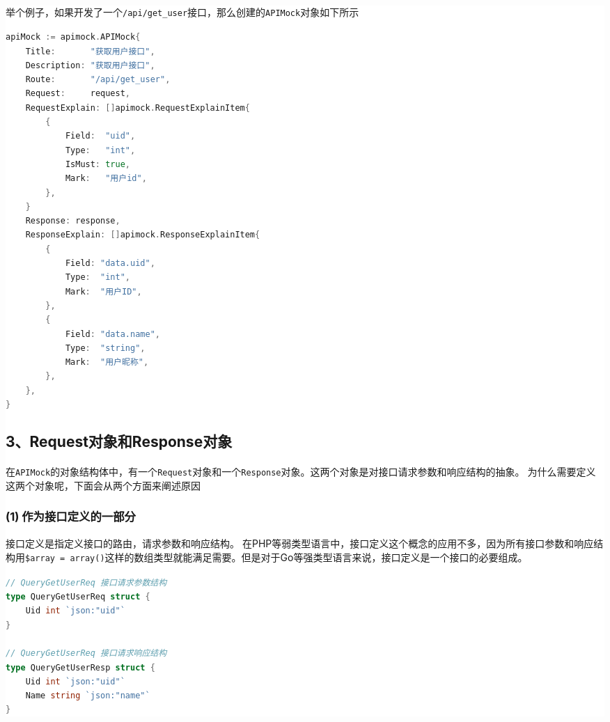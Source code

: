 ```go
```

举个例子，如果开发了一个```/api/get_user```接口，那么创建的```APIMock```对象如下所示

```go
apiMock := apimock.APIMock{
    Title:       "获取用户接口",
    Description: "获取用户接口",
    Route:       "/api/get_user",
    Request:     request,
    RequestExplain: []apimock.RequestExplainItem{
        {
            Field:  "uid",
            Type:   "int",
            IsMust: true,
            Mark:   "用户id",
        },
    }
    Response: response,
    ResponseExplain: []apimock.ResponseExplainItem{
        {
            Field: "data.uid",
            Type:  "int",
            Mark:  "用户ID",
        },
        {
            Field: "data.name",
            Type:  "string",
            Mark:  "用户昵称",
        },
    },
}
```

## 3、Request对象和Response对象
在```APIMock```的对象结构体中，有一个```Request```对象和一个```Response```对象。这两个对象是对接口请求参数和响应结构的抽象。 为什么需要定义这两个对象呢，下面会从两个方面来阐述原因

### (1) 作为接口定义的一部分
接口定义是指定义接口的路由，请求参数和响应结构。 在PHP等弱类型语言中，接口定义这个概念的应用不多，因为所有接口参数和响应结构用```$array = array()```这样的数组类型就能满足需要。但是对于Go等强类型语言来说，接口定义是一个接口的必要组成。

```go
// QueryGetUserReq 接口请求参数结构
type QueryGetUserReq struct {
    Uid int `json:"uid"`
}

// QueryGetUserReq 接口请求响应结构
type QueryGetUserResp struct {
    Uid int `json:"uid"`
    Name string `json:"name"`
}
```
